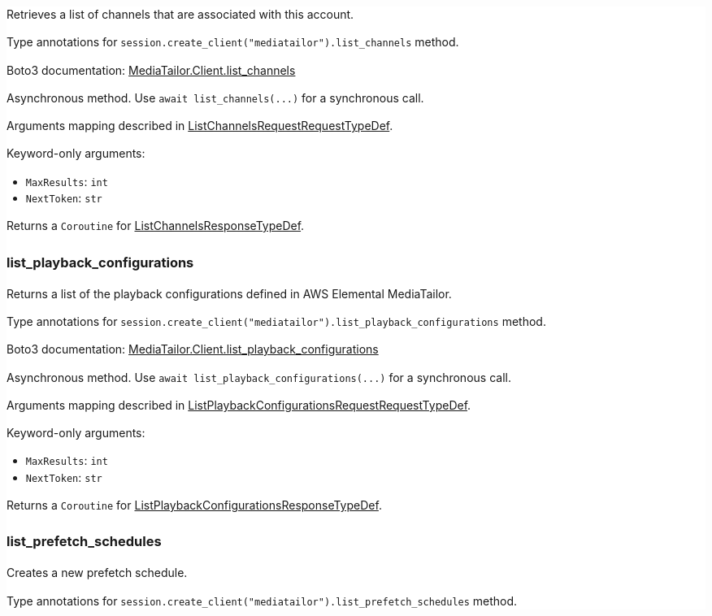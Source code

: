 Retrieves a list of channels that are associated with this account.

Type annotations for `session.create_client("mediatailor").list_channels`
method.

Boto3 documentation:
[MediaTailor.Client.list_channels](https://boto3.amazonaws.com/v1/documentation/api/latest/reference/services/mediatailor.html#MediaTailor.Client.list_channels)

Asynchronous method. Use `await list_channels(...)` for a synchronous call.

Arguments mapping described in
[ListChannelsRequestRequestTypeDef](./type_defs.md#listchannelsrequestrequesttypedef).

Keyword-only arguments:

- `MaxResults`: `int`
- `NextToken`: `str`

Returns a `Coroutine` for
[ListChannelsResponseTypeDef](./type_defs.md#listchannelsresponsetypedef).

<a id="list_playback_configurations"></a>

### list_playback_configurations

Returns a list of the playback configurations defined in AWS Elemental
MediaTailor.

Type annotations for
`session.create_client("mediatailor").list_playback_configurations` method.

Boto3 documentation:
[MediaTailor.Client.list_playback_configurations](https://boto3.amazonaws.com/v1/documentation/api/latest/reference/services/mediatailor.html#MediaTailor.Client.list_playback_configurations)

Asynchronous method. Use `await list_playback_configurations(...)` for a
synchronous call.

Arguments mapping described in
[ListPlaybackConfigurationsRequestRequestTypeDef](./type_defs.md#listplaybackconfigurationsrequestrequesttypedef).

Keyword-only arguments:

- `MaxResults`: `int`
- `NextToken`: `str`

Returns a `Coroutine` for
[ListPlaybackConfigurationsResponseTypeDef](./type_defs.md#listplaybackconfigurationsresponsetypedef).

<a id="list_prefetch_schedules"></a>

### list_prefetch_schedules

Creates a new prefetch schedule.

Type annotations for
`session.create_client("mediatailor").list_prefetch_schedules` method.
